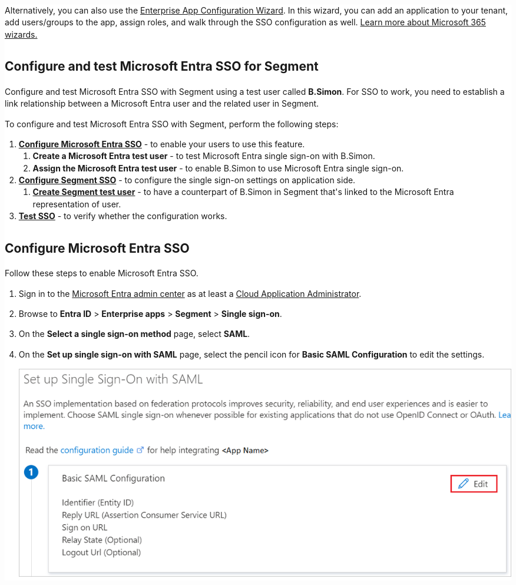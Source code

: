  Alternatively, you can also use the [Enterprise App Configuration Wizard](https://portal.office.com/AdminPortal/home?Q=Docs#/azureadappintegration). In this wizard, you can add an application to your tenant, add users/groups to the app, assign roles, and walk through the SSO configuration as well. [Learn more about Microsoft 365 wizards.](/microsoft-365/admin/misc/azure-ad-setup-guides)

<a name='configure-and-test-azure-ad-sso-for-segment'></a>

## Configure and test Microsoft Entra SSO for Segment

Configure and test Microsoft Entra SSO with Segment using a test user called **B.Simon**. For SSO to work, you need to establish a link relationship between a Microsoft Entra user and the related user in Segment.

To configure and test Microsoft Entra SSO with Segment, perform the following steps:

1. **[Configure Microsoft Entra SSO](#configure-azure-ad-sso)** - to enable your users to use this feature.
    1. **Create a Microsoft Entra test user** - to test Microsoft Entra single sign-on with B.Simon.
    1. **Assign the Microsoft Entra test user** - to enable B.Simon to use Microsoft Entra single sign-on.
1. **[Configure Segment SSO](#configure-segment-sso)** - to configure the single sign-on settings on application side.
    1. **[Create Segment test user](#create-segment-test-user)** - to have a counterpart of B.Simon in Segment that's linked to the Microsoft Entra representation of user.
1. **[Test SSO](#test-sso)** - to verify whether the configuration works.

<a name='configure-azure-ad-sso'></a>

## Configure Microsoft Entra SSO

Follow these steps to enable Microsoft Entra SSO.

1. Sign in to the [Microsoft Entra admin center](https://entra.microsoft.com) as at least a [Cloud Application Administrator](~/identity/role-based-access-control/permissions-reference.md#cloud-application-administrator).
1. Browse to **Entra ID** > **Enterprise apps** > **Segment** > **Single sign-on**.
1. On the **Select a single sign-on method** page, select **SAML**.
1. On the **Set up single sign-on with SAML** page, select the pencil icon for **Basic SAML Configuration** to edit the settings.

   ![Edit Basic SAML Configuration](common/edit-urls.png)
